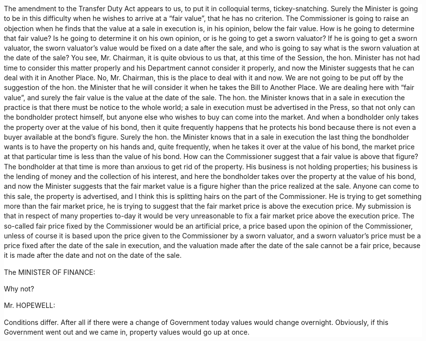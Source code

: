 <p>The amendment to the Transfer Duty Act appears to us, to put it in colloquial terms, tickey-snatching. Surely the Minister is going to be in this difficulty when he wishes to arrive at a &#x201C;fair value&#x201D;, that he has no criterion. The Commissioner is going to raise an objection when he finds that the value at a sale in execution is, in his opinion, below the fair value. How is he going to determine that fair value? Is he going to determine it on his own opinion, or is he going to get a sworn valuator? If he is going to get a sworn valuator, the sworn valuator&#x2019;s value would be fixed on a date after the sale, and who is going to say what is the sworn valuation at the date of the sale? You see, Mr. Chairman, it is quite obvious to us that, at this time of the Session, the hon. Minister has not had time to consider this matter properly and his Department cannot consider it properly, and now the Minister suggests that he can deal with it in Another Place. No, Mr. Chairman, this is the place to deal with it and now. We are not going to be put off by the suggestion of the hon. the Minister that he will consider it when he takes the Bill to Another Place. We are dealing here with &#x201C;fair value&#x201D;, and surely the fair value is the value at the date of the sale. The hon. the Minister knows that in a sale in execution the practice is that there must be notice to the whole world; a sale in execution must be advertised in the Press, so that not only can the bondholder protect himself, but anyone else who wishes to buy can come into the market. And when a bondholder only takes the property over at the value of his bond, then it quite frequently happens that he protects his bond because there is not even a buyer available at the bond&#x2019;s figure. Surely the hon. the Minister knows that in a sale in execution the last thing the bondholder wants is to have the property on his hands and, quite frequently, when he takes it over at the value of his bond, the market price at that particular time is less than the value of his bond. How can the Commissioner suggest that a fair value is above that figure? The bondholder at that time is more than anxious to get rid of the property. His business is not holding properties; his business is the lending of money and the collection <span class="col_8871-8872" refersTo="page_0792"/>of his interest, and here the bondholder takes over the property at the value of his bond, and now the Minister suggests that the fair market value is a figure higher than the price realized at the sale. Anyone can come to this sale, the property is advertised, and I think this is splitting hairs on the part of the Commissioner. He is trying to get something more than the fair market price, he is trying to suggest that the fair market price is above the execution price. My submission is that in respect of many properties to-day it would be very unreasonable to fix a fair market price above the execution price. The so-called fair price fixed by the Commissioner would be an artificial price, a price based upon the opinion of the Commissioner, unless of course it is based upon the price given to the Commissioner by a sworn valuator, and a sworn valuator&#x2019;s price must be a price fixed after the date of the sale in execution, and the valuation made after the date of the sale cannot be a fair price, because it is made after the date and not on the date of the sale.</p>

</speech>

<speech by="#minister_of_finance">

<from>The <person refersTo="hansard_za">MINISTER OF FINANCE</person>:</from>

<p>Why not?</p>

</speech>

<speech by="#hopewell">

<from>Mr. <person refersTo="hansard_za">HOPEWELL</person>:</from>

<p>Conditions differ. After all if there were a change of Government today values would change overnight. Obviously, if this Government went out and we came in, property values would go up at once.</p>

</speech>
